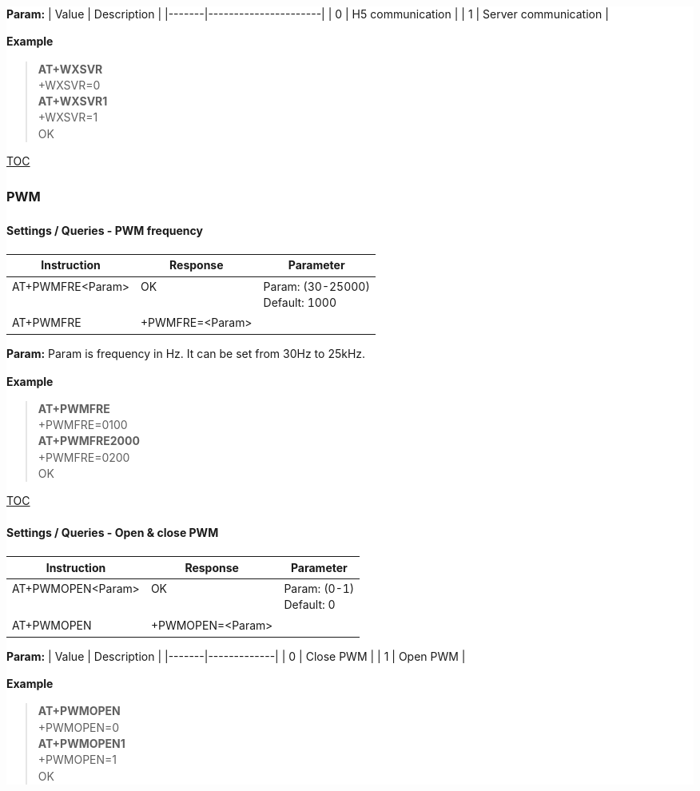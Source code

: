 **Param:**
| Value | Description          |
|-------|----------------------|
|   0   | H5 communication     |
|   1   | Server communication |

**Example**
> **AT+WXSVR** \
> +WXSVR=0 \
> **AT+WXSVR1** \
> +WXSVR=1 \
> OK

[TOC](#table-of-contents)

### PWM
#### Settings / Queries - PWM frequency
| Instruction       | Response         | Parameter                           |
|-------------------|------------------|-------------------------------------|
| AT+PWMFRE\<Param> | OK               | Param: (30-25000)<br> Default: 1000 |
| AT+PWMFRE         | +PWMFRE=\<Param> |                                     |

**Param:**
Param is frequency in Hz. It can be set from 30Hz to 25kHz.

**Example**
> **AT+PWMFRE** \
> +PWMFRE=0100 \
> **AT+PWMFRE2000** \
> +PWMFRE=0200 \
> OK

[TOC](#table-of-contents)

#### Settings / Queries - Open & close PWM
| Instruction        | Response          | Parameter                   |
|--------------------|-------------------|-----------------------------|
| AT+PWMOPEN\<Param> | OK                | Param: (0-1)<br> Default: 0 |
| AT+PWMOPEN         | +PWMOPEN=\<Param> |                             |

**Param:**
| Value | Description |
|-------|-------------|
|   0   | Close PWM   |
|   1   | Open PWM    |

**Example**
> **AT+PWMOPEN** \
> +PWMOPEN=0 \
> **AT+PWMOPEN1** \
> +PWMOPEN=1 \
> OK

